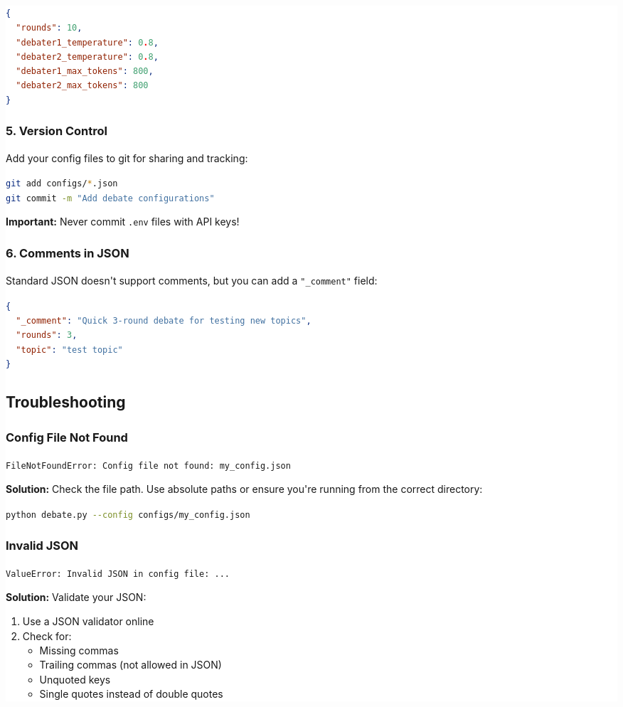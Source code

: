 ```json
{
  "rounds": 10,
  "debater1_temperature": 0.8,
  "debater2_temperature": 0.8,
  "debater1_max_tokens": 800,
  "debater2_max_tokens": 800
}
```

### 5. Version Control

Add your config files to git for sharing and tracking:

```bash
git add configs/*.json
git commit -m "Add debate configurations"
```

**Important:** Never commit `.env` files with API keys!

### 6. Comments in JSON

Standard JSON doesn't support comments, but you can add a `"_comment"` field:

```json
{
  "_comment": "Quick 3-round debate for testing new topics",
  "rounds": 3,
  "topic": "test topic"
}
```

## Troubleshooting

### Config File Not Found

```
FileNotFoundError: Config file not found: my_config.json
```

**Solution:** Check the file path. Use absolute paths or ensure you're running from the correct directory:

```bash
python debate.py --config configs/my_config.json
```

### Invalid JSON

```
ValueError: Invalid JSON in config file: ...
```

**Solution:** Validate your JSON:

1. Use a JSON validator online
2. Check for:
   - Missing commas
   - Trailing commas (not allowed in JSON)
   - Unquoted keys
   - Single quotes instead of double quotes
